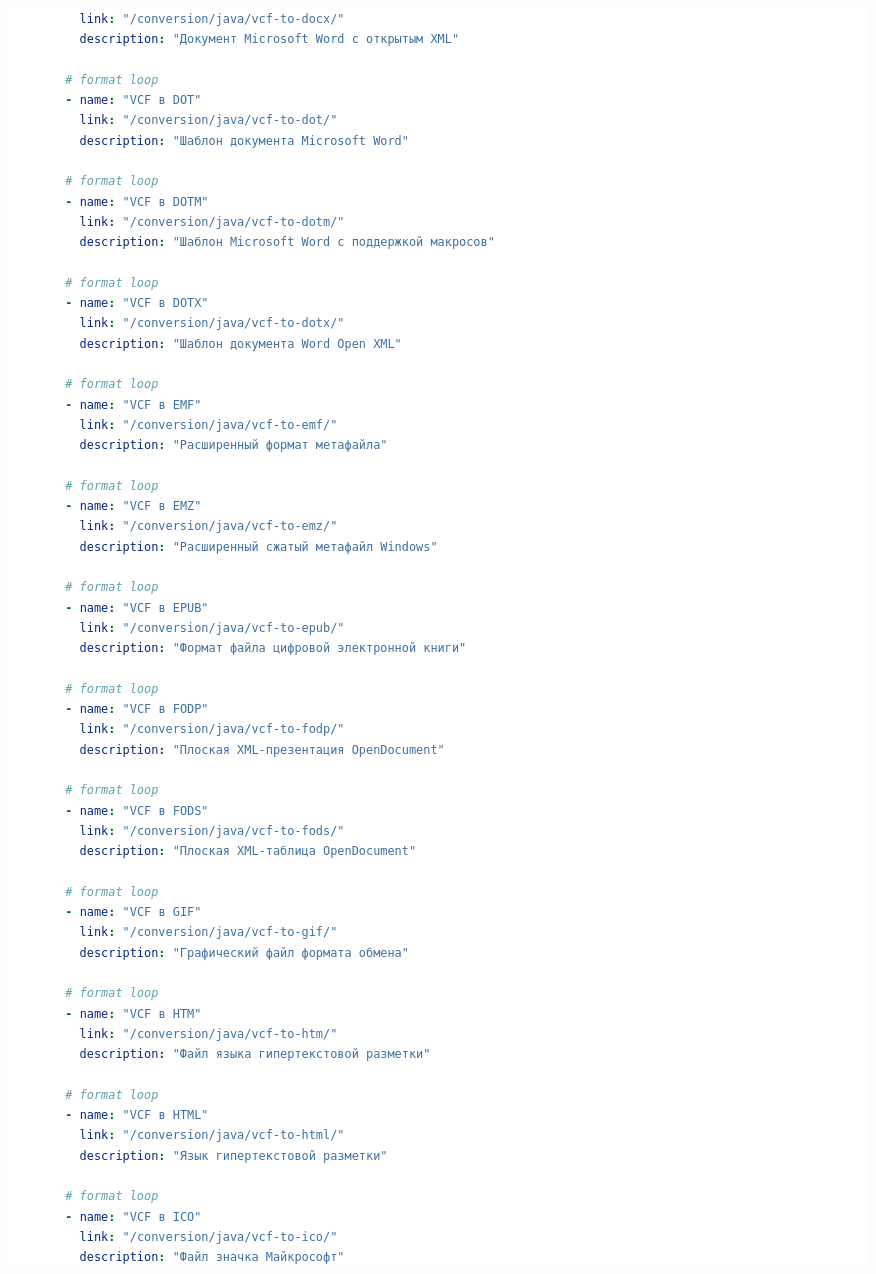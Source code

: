 ```yaml
          link: "/conversion/java/vcf-to-docx/"
          description: "Документ Microsoft Word с открытым XML"

        # format loop
        - name: "VCF в DOT"
          link: "/conversion/java/vcf-to-dot/"
          description: "Шаблон документа Microsoft Word"

        # format loop
        - name: "VCF в DOTM"
          link: "/conversion/java/vcf-to-dotm/"
          description: "Шаблон Microsoft Word с поддержкой макросов"

        # format loop
        - name: "VCF в DOTX"
          link: "/conversion/java/vcf-to-dotx/"
          description: "Шаблон документа Word Open XML"

        # format loop
        - name: "VCF в EMF"
          link: "/conversion/java/vcf-to-emf/"
          description: "Расширенный формат метафайла"

        # format loop
        - name: "VCF в EMZ"
          link: "/conversion/java/vcf-to-emz/"
          description: "Расширенный сжатый метафайл Windows"

        # format loop
        - name: "VCF в EPUB"
          link: "/conversion/java/vcf-to-epub/"
          description: "Формат файла цифровой электронной книги"

        # format loop
        - name: "VCF в FODP"
          link: "/conversion/java/vcf-to-fodp/"
          description: "Плоская XML-презентация OpenDocument"

        # format loop
        - name: "VCF в FODS"
          link: "/conversion/java/vcf-to-fods/"
          description: "Плоская XML-таблица OpenDocument"

        # format loop
        - name: "VCF в GIF"
          link: "/conversion/java/vcf-to-gif/"
          description: "Графический файл формата обмена"

        # format loop
        - name: "VCF в HTM"
          link: "/conversion/java/vcf-to-htm/"
          description: "Файл языка гипертекстовой разметки"

        # format loop
        - name: "VCF в HTML"
          link: "/conversion/java/vcf-to-html/"
          description: "Язык гипертекстовой разметки"

        # format loop
        - name: "VCF в ICO"
          link: "/conversion/java/vcf-to-ico/"
          description: "Файл значка Майкрософт"

```